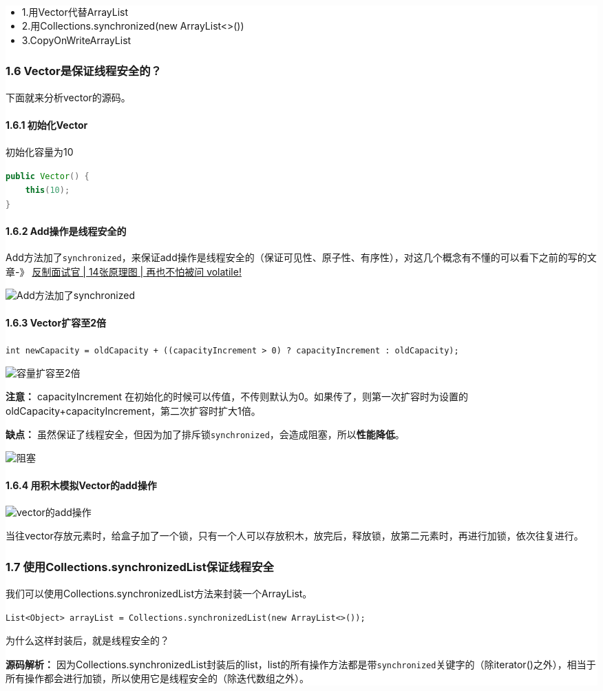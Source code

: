 - 1.用Vector代替ArrayList
- 2.用Collections.synchronized(new ArrayList<>())
- 3.CopyOnWriteArrayList

### 1.6 Vector是保证线程安全的？

下面就来分析vector的源码。

#### 1.6.1 初始化Vector

初始化容量为10

```java
public Vector() {
    this(10);
}
```

#### 1.6.2 Add操作是线程安全的

Add方法加了`synchronized`，来保证add操作是线程安全的（保证可见性、原子性、有序性），对这几个概念有不懂的可以看下之前的写的文章-》 [反制面试官 | 14张原理图 | 再也不怕被问 volatile!](https://juejin.im/post/6861885337568804871)

![Add方法加了synchronized](http://cdn.jayh.club/blog/20200828/173019097.png)

#### 1.6.3 Vector扩容至2倍

```
int newCapacity = oldCapacity + ((capacityIncrement > 0) ? capacityIncrement : oldCapacity);
```

![容量扩容至2倍](http://cdn.jayh.club/blog/20200828/171023634.png)

**注意：** capacityIncrement 在初始化的时候可以传值，不传则默认为0。如果传了，则第一次扩容时为设置的oldCapacity+capacityIncrement，第二次扩容时扩大1倍。

**缺点：** 虽然保证了线程安全，但因为加了排斥锁`synchronized`，会造成阻塞，所以**性能降低**。

![阻塞](http://cdn.jayh.club/blog/20200828/jUTSwB8cAuRs.png?imageslim)

#### 1.6.4 用积木模拟Vector的add操作

![vector的add操作](http://cdn.jayh.club/blog/20200828/175709345.png)

当往vector存放元素时，给盒子加了一个锁，只有一个人可以存放积木，放完后，释放锁，放第二元素时，再进行加锁，依次往复进行。

### 1.7 使用Collections.synchronizedList保证线程安全

我们可以使用Collections.synchronizedList方法来封装一个ArrayList。

```
List<Object> arrayList = Collections.synchronizedList(new ArrayList<>());
```

为什么这样封装后，就是线程安全的？

**源码解析：** 因为Collections.synchronizedList封装后的list，list的所有操作方法都是带`synchronized`关键字的（除iterator()之外），相当于所有操作都会进行加锁，所以使用它是线程安全的（除迭代数组之外）。
